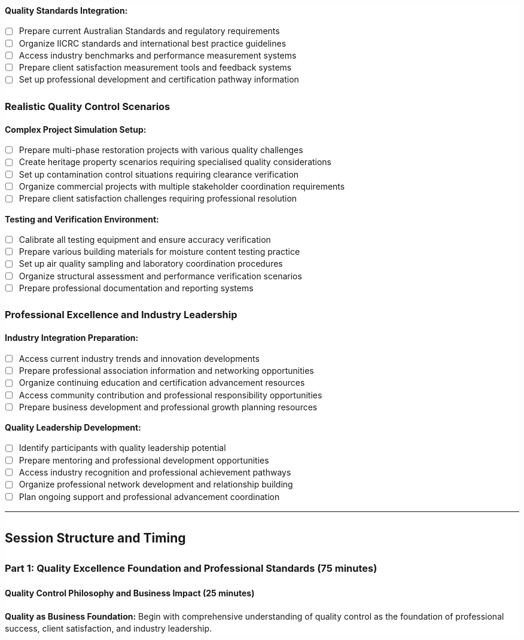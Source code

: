 **Quality Standards Integration:**
- [ ] Prepare current Australian Standards and regulatory requirements
- [ ] Organize IICRC standards and international best practice guidelines
- [ ] Access industry benchmarks and performance measurement systems
- [ ] Prepare client satisfaction measurement tools and feedback systems
- [ ] Set up professional development and certification pathway information

### Realistic Quality Control Scenarios

**Complex Project Simulation Setup:**
- [ ] Prepare multi-phase restoration projects with various quality challenges
- [ ] Create heritage property scenarios requiring specialised quality considerations
- [ ] Set up contamination control situations requiring clearance verification
- [ ] Organize commercial projects with multiple stakeholder coordination requirements
- [ ] Prepare client satisfaction challenges requiring professional resolution

**Testing and Verification Environment:**
- [ ] Calibrate all testing equipment and ensure accuracy verification
- [ ] Prepare various building materials for moisture content testing practice
- [ ] Set up air quality sampling and laboratory coordination procedures
- [ ] Organize structural assessment and performance verification scenarios
- [ ] Prepare professional documentation and reporting systems

### Professional Excellence and Industry Leadership

**Industry Integration Preparation:**
- [ ] Access current industry trends and innovation developments
- [ ] Prepare professional association information and networking opportunities
- [ ] Organize continuing education and certification advancement resources
- [ ] Access community contribution and professional responsibility opportunities
- [ ] Prepare business development and professional growth planning resources

**Quality Leadership Development:**
- [ ] Identify participants with quality leadership potential
- [ ] Prepare mentoring and professional development opportunities
- [ ] Access industry recognition and professional achievement pathways
- [ ] Organize professional network development and relationship building
- [ ] Plan ongoing support and professional advancement coordination

---

## Session Structure and Timing

### **Part 1: Quality Excellence Foundation and Professional Standards (75 minutes)**

#### Quality Control Philosophy and Business Impact (25 minutes)

**Quality as Business Foundation:**
Begin with comprehensive understanding of quality control as the foundation of professional success, client satisfaction, and industry leadership.
